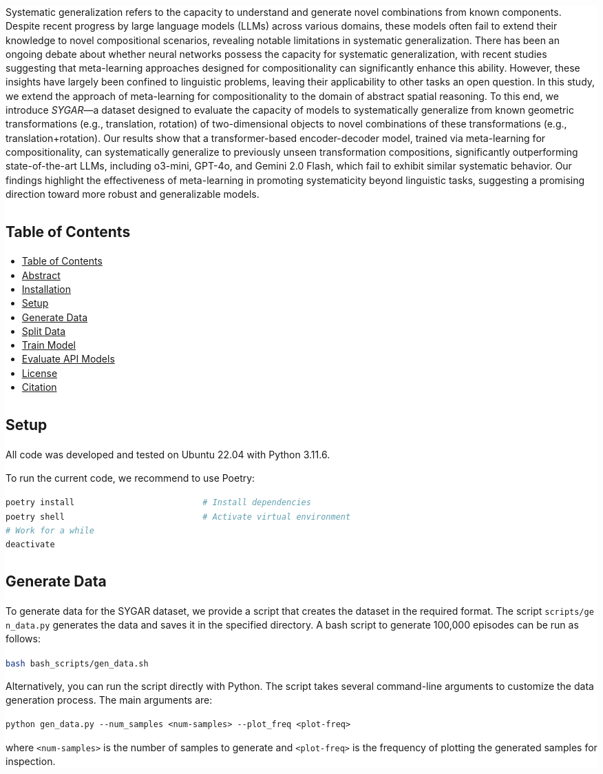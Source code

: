 Systematic generalization refers to the capacity to understand and generate novel combinations from known components. Despite recent progress by large language models (LLMs) across various domains, these models often fail to extend their knowledge to novel compositional scenarios, revealing notable limitations in systematic generalization. There has been an ongoing debate about whether neural networks possess the capacity for systematic generalization, with recent studies suggesting that meta-learning approaches designed for compositionality can significantly enhance this ability. However, these insights have largely been confined to linguistic problems, leaving their applicability to other tasks an open question. In this study, we extend the approach of meta-learning for compositionality to the domain of abstract spatial reasoning. To this end, we introduce *SYGAR*&mdash;a dataset designed to evaluate the capacity of models to systematically generalize from known geometric transformations (e.g., translation, rotation) of two-dimensional objects to novel combinations of these transformations (e.g., translation+rotation). Our results show that a transformer-based encoder-decoder model, trained via meta-learning for compositionality, can systematically generalize to previously unseen transformation compositions, significantly outperforming state-of-the-art LLMs, including o3-mini, GPT-4o, and Gemini 2.0 Flash, which fail to exhibit similar systematic behavior. Our findings highlight the effectiveness of meta-learning in promoting systematicity beyond linguistic tasks, suggesting a promising direction toward more robust and generalizable models.

## Table of Contents
  - [Table of Contents](#table-of-contents)
  - [Abstract](#abstract)
  - [Installation](#installation)
  - [Setup](#setup)
  - [Generate Data](#generate-data)
  - [Split Data](#split-data)
  - [Train Model](#train-model)
  - [Evaluate API Models](#evaluate-api-models)
  - [License](#license)
  - [Citation](#citation)

## Setup
All code was developed and tested on Ubuntu 22.04 with Python 3.11.6.

To run the current code, we recommend to use Poetry:
```bash
poetry install                          # Install dependencies
poetry shell                            # Activate virtual environment
# Work for a while
deactivate
```

## Generate Data
To generate data for the SYGAR dataset, we provide a script that creates the dataset in the required format. The script `scripts/gen_data.py` generates the data and saves it in the specified directory. A bash script to generate 100,000 episodes can be run as follows:
```bash
bash bash_scripts/gen_data.sh
```

Alternatively, you can run the script directly with Python. The script takes several command-line arguments to customize the data generation process. The main arguments are:
```
python gen_data.py --num_samples <num-samples> --plot_freq <plot-freq>
```
where `<num-samples>` is the number of samples to generate and `<plot-freq>` is the frequency of plotting the generated samples for inspection.
